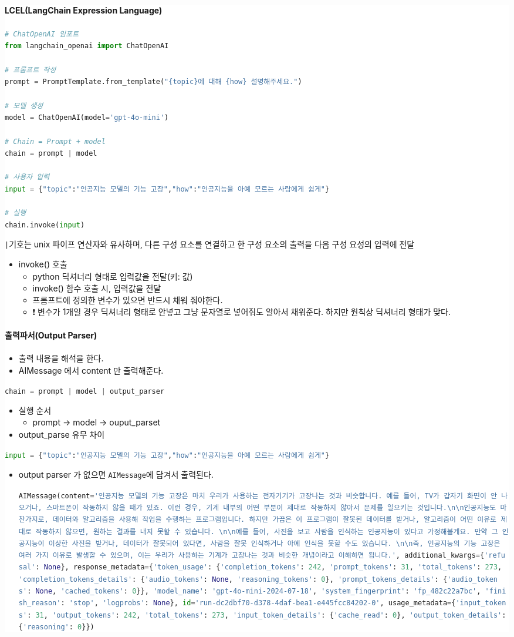 #### LCEL(LangChain Expression Language)

```python
# ChatOpenAI 임포트
from langchain_openai import ChatOpenAI

# 프롬프트 작성
prompt = PromptTemplate.from_template("{topic}에 대해 {how} 설명해주세요.")

# 모델 생성
model = ChatOpenAI(model='gpt-4o-mini')

# Chain = Prompt + model
chain = prompt | model

# 사용자 입력
input = {"topic":"인공지능 모델의 기능 고장","how":"인공지능을 아예 모르는 사람에게 쉽게"}

# 실행
chain.invoke(input)
```

`|`기호는 unix 파이프 연산자와 유사하며, 다른 구성 요소를 연결하고 한 구성 요소의 출력을 다음 구성 요성의 입력에 전달

- invoke() 호출
  - python 딕셔너리 형태로 입력값을 전달(키: 값)
  - invoke() 함수 호출 시, 입력값을 전달
  - 프롬프트에 정의한 변수가 있으면 반드시 채워 줘야한다.
  - ❗ 변수가 1개일 경우 딕셔너리 형태로 안넣고 그냥 문자열로 넣어줘도 알아서 채워준다. 하지만 원칙상 딕셔너리 형태가 맞다.


#### 출력파서(Output Parser)

- 출력 내용을 해석을 한다.
- AIMessage 에서 content 만 출력해준다.

```python
chain = prompt | model | output_parser
```

- 실행 순서
    - prompt → model → ouput_parset
- output_parse 유무 차이

```python
input = {"topic":"인공지능 모델의 기능 고장","how":"인공지능을 아예 모르는 사람에게 쉽게"}
```

- output parser 가 없으면 `AIMessage`에 담겨서 출력된다.

  ```python
  AIMessage(content='인공지능 모델의 기능 고장은 마치 우리가 사용하는 전자기기가 고장나는 것과 비슷합니다. 예를 들어, TV가 갑자기 화면이 안 나오거나, 스마트폰이 작동하지 않을 때가 있죠. 이런 경우, 기계 내부의 어떤 부분이 제대로 작동하지 않아서 문제를 일으키는 것입니다.\n\n인공지능도 마찬가지로, 데이터와 알고리즘을 사용해 작업을 수행하는 프로그램입니다. 하지만 가끔은 이 프로그램이 잘못된 데이터를 받거나, 알고리즘이 어떤 이유로 제대로 작동하지 않으면, 원하는 결과를 내지 못할 수 있습니다. \n\n예를 들어, 사진을 보고 사람을 인식하는 인공지능이 있다고 가정해볼게요. 만약 그 인공지능이 이상한 사진을 받거나, 데이터가 잘못되어 있다면, 사람을 잘못 인식하거나 아예 인식을 못할 수도 있습니다. \n\n즉, 인공지능의 기능 고장은 여러 가지 이유로 발생할 수 있으며, 이는 우리가 사용하는 기계가 고장나는 것과 비슷한 개념이라고 이해하면 됩니다.', additional_kwargs={'refusal': None}, response_metadata={'token_usage': {'completion_tokens': 242, 'prompt_tokens': 31, 'total_tokens': 273, 'completion_tokens_details': {'audio_tokens': None, 'reasoning_tokens': 0}, 'prompt_tokens_details': {'audio_tokens': None, 'cached_tokens': 0}}, 'model_name': 'gpt-4o-mini-2024-07-18', 'system_fingerprint': 'fp_482c22a7bc', 'finish_reason': 'stop', 'logprobs': None}, id='run-dc2dbf70-d378-4daf-bea1-e445fcc84202-0', usage_metadata={'input_tokens': 31, 'output_tokens': 242, 'total_tokens': 273, 'input_token_details': {'cache_read': 0}, 'output_token_details': {'reasoning': 0}})
  ```
